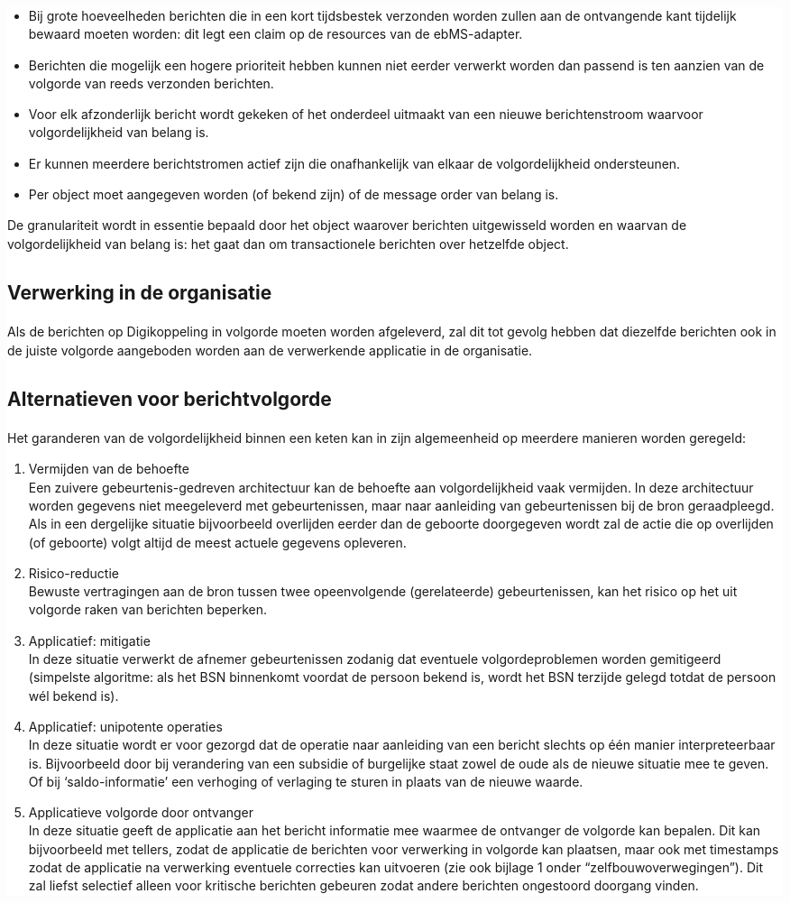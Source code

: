   - Bij grote hoeveelheden berichten die in een kort tijdsbestek verzonden worden zullen aan de ontvangende kant tijdelijk bewaard moeten worden: dit legt een claim op de resources van de ebMS-adapter.

  - Berichten die mogelijk een hogere prioriteit hebben kunnen niet eerder verwerkt worden dan passend is ten aanzien van de volgorde van reeds verzonden berichten.

- Voor elk afzonderlijk bericht wordt gekeken of het onderdeel uitmaakt van een nieuwe berichtenstroom waarvoor volgordelijkheid van belang is.

- Er kunnen meerdere berichtstromen actief zijn die onafhankelijk van elkaar de volgordelijkheid ondersteunen.

- Per object moet aangegeven worden (of bekend zijn) of de message order van belang is.

De granulariteit wordt in essentie bepaald door het object waarover berichten uitgewisseld worden en waarvan de volgordelijkheid van belang is: het gaat dan om transactionele berichten over hetzelfde object.

## Verwerking in de organisatie

Als de berichten op Digikoppeling in volgorde moeten worden afgeleverd, zal dit tot gevolg hebben dat diezelfde berichten ook in de juiste volgorde aangeboden worden aan de verwerkende applicatie in de organisatie.

## Alternatieven voor berichtvolgorde

Het garanderen van de volgordelijkheid binnen een keten kan in zijn algemeenheid op meerdere manieren worden geregeld:

1. Vermijden van de behoefte  
    Een zuivere gebeurtenis-gedreven architectuur kan de behoefte aan volgordelijkheid vaak vermijden. In deze architectuur worden gegevens niet meegeleverd met gebeurtenissen, maar naar aanleiding van gebeurtenissen bij de bron geraadpleegd. Als in een dergelijke situatie bijvoorbeeld overlijden eerder dan de geboorte doorgegeven wordt zal de actie die op overlijden (of geboorte) volgt altijd de meest actuele gegevens opleveren.

1. Risico-reductie  
    Bewuste vertragingen aan de bron tussen twee opeenvolgende (gerelateerde) gebeurtenissen, kan het risico op het uit volgorde raken van berichten beperken.

1. Applicatief: mitigatie  
    In deze situatie verwerkt de afnemer gebeurtenissen zodanig dat eventuele volgordeproblemen worden gemitigeerd (simpelste algoritme: als het BSN binnenkomt voordat de persoon bekend is, wordt het BSN terzijde gelegd totdat de persoon wél bekend is).

1. Applicatief: unipotente operaties  
    In deze situatie wordt er voor gezorgd dat de operatie naar aanleiding van een bericht slechts op één manier interpreteerbaar is. Bijvoorbeeld door bij verandering van een subsidie of burgelijke staat zowel de oude als de nieuwe situatie mee te geven. Of bij ‘saldo-informatie’ een verhoging of verlaging te sturen in plaats van de nieuwe waarde.

1. Applicatieve volgorde door ontvanger  
    In deze situatie geeft de applicatie aan het bericht informatie mee waarmee de ontvanger de volgorde kan bepalen. Dit kan bijvoorbeeld met tellers, zodat de applicatie de berichten voor verwerking in volgorde kan plaatsen, maar ook met timestamps zodat de applicatie na verwerking eventuele correcties kan uitvoeren (zie ook bijlage 1 onder “zelfbouwoverwegingen”). Dit zal liefst selectief alleen voor kritische berichten gebeuren zodat andere berichten ongestoord doorgang vinden.
